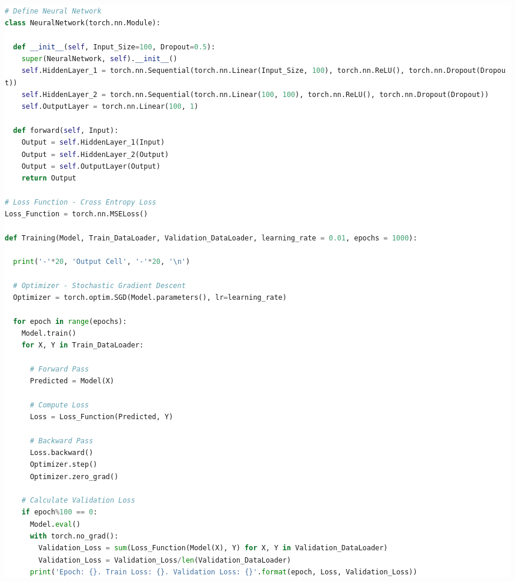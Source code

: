 
```python
# Define Neural Network
class NeuralNetwork(torch.nn.Module):

  def __init__(self, Input_Size=100, Dropout=0.5):
    super(NeuralNetwork, self).__init__()
    self.HiddenLayer_1 = torch.nn.Sequential(torch.nn.Linear(Input_Size, 100), torch.nn.ReLU(), torch.nn.Dropout(Dropout))
    self.HiddenLayer_2 = torch.nn.Sequential(torch.nn.Linear(100, 100), torch.nn.ReLU(), torch.nn.Dropout(Dropout))
    self.OutputLayer = torch.nn.Linear(100, 1)

  def forward(self, Input):
    Output = self.HiddenLayer_1(Input)    
    Output = self.HiddenLayer_2(Output)
    Output = self.OutputLayer(Output)
    return Output

# Loss Function - Cross Entropy Loss
Loss_Function = torch.nn.MSELoss()

def Training(Model, Train_DataLoader, Validation_DataLoader, learning_rate = 0.01, epochs = 1000):
  
  print('-'*20, 'Output Cell', '-'*20, '\n')

  # Optimizer - Stochastic Gradient Descent
  Optimizer = torch.optim.SGD(Model.parameters(), lr=learning_rate)
  
  for epoch in range(epochs):
    Model.train()
    for X, Y in Train_DataLoader:
      
      # Forward Pass 
      Predicted = Model(X)

      # Compute Loss
      Loss = Loss_Function(Predicted, Y)

      # Backward Pass
      Loss.backward()
      Optimizer.step()
      Optimizer.zero_grad()

    # Calculate Validation Loss
    if epoch%100 == 0:
      Model.eval()
      with torch.no_grad():
        Validation_Loss = sum(Loss_Function(Model(X), Y) for X, Y in Validation_DataLoader)
        Validation_Loss = Validation_Loss/len(Validation_DataLoader)
      print('Epoch: {}. Train Loss: {}. Validation Loss: {}'.format(epoch, Loss, Validation_Loss))
```
